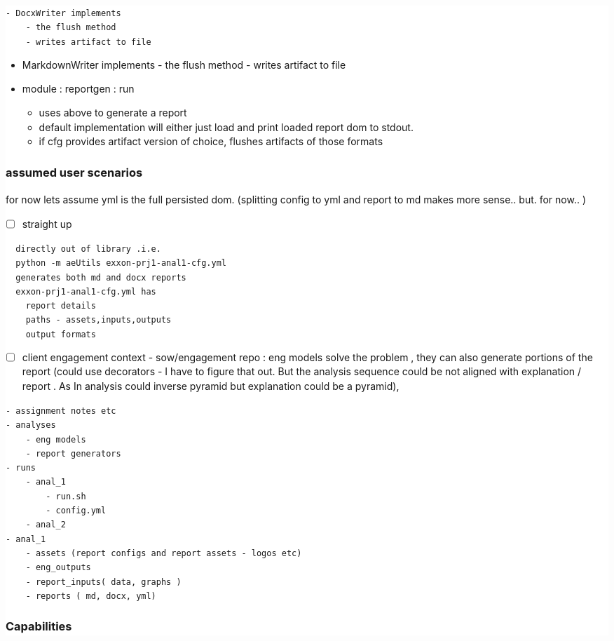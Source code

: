 	- DocxWriter implements 
		- the flush method 
		- writes artifact to file 

  - MarkdownWriter implements 
		- the flush method 
		- writes artifact to file 

- module : reportgen : run   
	- uses above to generate a report 
	- default implementation will either just load and print loaded report dom to stdout. 
	- if cfg provides artifact version of choice, flushes artifacts of those formats


### assumed user scenarios  

for now lets assume yml is the full persisted dom. (splitting config to yml and report to md makes more sense.. but. for now.. )
- [ ] straight up
```
  directly out of library .i.e. 
  python -m aeUtils exxon-prj1-anal1-cfg.yml
  generates both md and docx reports 
  exxon-prj1-anal1-cfg.yml has
    report details 
    paths - assets,inputs,outputs
    output formats 

```

- [ ] client engagement context - sow/engagement repo : eng models solve the problem , they can also generate portions of the report (could use decorators - I have to figure that out. But the analysis sequence could be not aligned with explanation / report . As In analysis could inverse pyramid but explanation could be a pyramid),  
```
- assignment notes etc  
- analyses  
	- eng models  
	- report generators  
- runs 
	- anal_1 
		- run.sh
		- config.yml
	- anal_2 
- anal_1  
	- assets (report configs and report assets - logos etc)  
	- eng_outputs
	- report_inputs( data, graphs )  
	- reports ( md, docx, yml)

```

### Capabilities 
